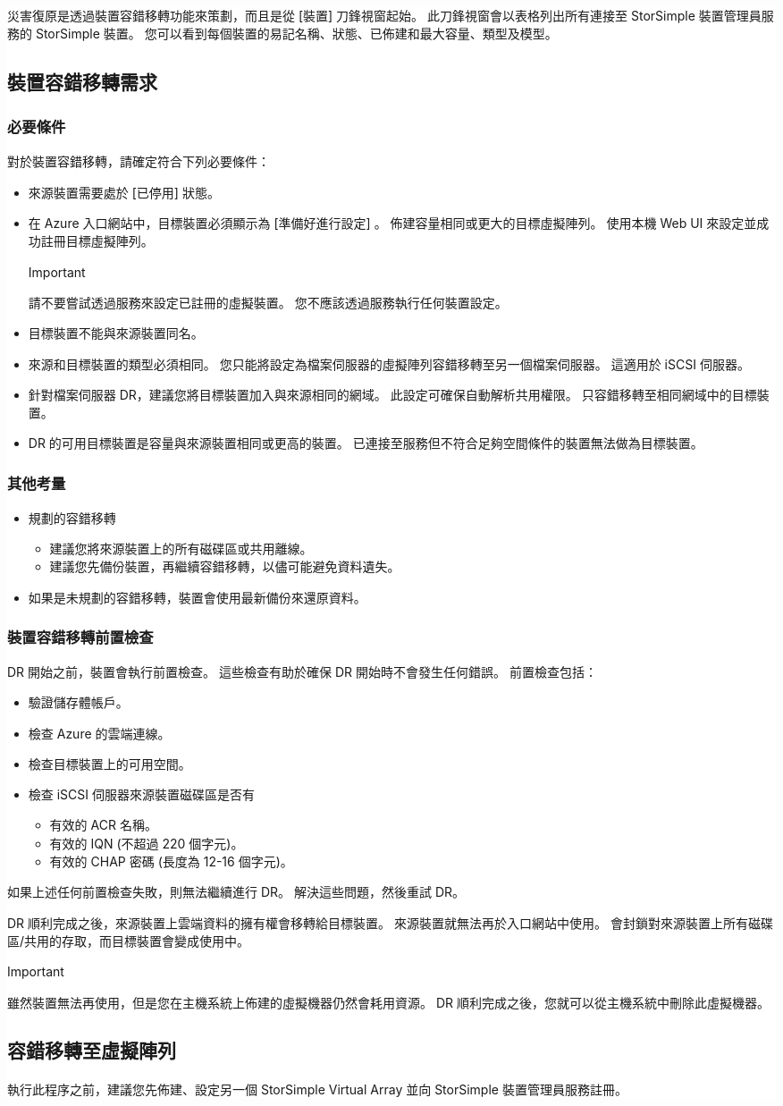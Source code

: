 災害復原是透過裝置容錯移轉功能來策劃，而且是從 [裝置] 刀鋒視窗起始。 此刀鋒視窗會以表格列出所有連接至 StorSimple 裝置管理員服務的 StorSimple 裝置。 您可以看到每個裝置的易記名稱、狀態、已佈建和最大容量、類型及模型。

## <a name="prerequisites-for-device-failover"></a>裝置容錯移轉需求

### <a name="prerequisites"></a>必要條件

對於裝置容錯移轉，請確定符合下列必要條件：

* 來源裝置需要處於 [已停用]  狀態。
* 在 Azure 入口網站中，目標裝置必須顯示為 [準備好進行設定] 。 佈建容量相同或更大的目標虛擬陣列。 使用本機 Web UI 來設定並成功註冊目標虛擬陣列。
  
  > [!IMPORTANT]
  > 請不要嘗試透過服務來設定已註冊的虛擬裝置。 您不應該透過服務執行任何裝置設定。
  > 
  > 
* 目標裝置不能與來源裝置同名。
* 來源和目標裝置的類型必須相同。 您只能將設定為檔案伺服器的虛擬陣列容錯移轉至另一個檔案伺服器。 這適用於 iSCSI 伺服器。
* 針對檔案伺服器 DR，建議您將目標裝置加入與來源相同的網域。 此設定可確保自動解析共用權限。 只容錯移轉至相同網域中的目標裝置。
* DR 的可用目標裝置是容量與來源裝置相同或更高的裝置。 已連接至服務但不符合足夠空間條件的裝置無法做為目標裝置。

### <a name="other-considerations"></a>其他考量

* 規劃的容錯移轉 
  
  * 建議您將來源裝置上的所有磁碟區或共用離線。
  * 建議您先備份裝置，再繼續容錯移轉，以儘可能避免資料遺失。 
* 如果是未規劃的容錯移轉，裝置會使用最新備份來還原資料。

### <a name="device-failover-prechecks"></a>裝置容錯移轉前置檢查

DR 開始之前，裝置會執行前置檢查。 這些檢查有助於確保 DR 開始時不會發生任何錯誤。 前置檢查包括：

* 驗證儲存體帳戶。
* 檢查 Azure 的雲端連線。
* 檢查目標裝置上的可用空間。
* 檢查 iSCSI 伺服器來源裝置磁碟區是否有
  
  * 有效的 ACR 名稱。
  * 有效的 IQN (不超過 220 個字元)。
  * 有效的 CHAP 密碼 (長度為 12-16 個字元)。

如果上述任何前置檢查失敗，則無法繼續進行 DR。 解決這些問題，然後重試 DR。

DR 順利完成之後，來源裝置上雲端資料的擁有權會移轉給目標裝置。 來源裝置就無法再於入口網站中使用。 會封鎖對來源裝置上所有磁碟區/共用的存取，而目標裝置會變成使用中。

> [!IMPORTANT]
> 雖然裝置無法再使用，但是您在主機系統上佈建的虛擬機器仍然會耗用資源。 DR 順利完成之後，您就可以從主機系統中刪除此虛擬機器。
> 
> 

## <a name="fail-over-to-a-virtual-array"></a>容錯移轉至虛擬陣列

執行此程序之前，建議您先佈建、設定另一個 StorSimple Virtual Array 並向 StorSimple 裝置管理員服務註冊。
